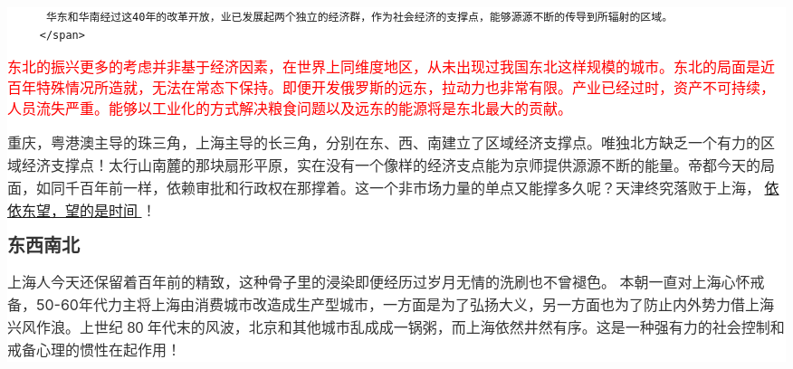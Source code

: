           华东和华南经过这40年的改革开放，业已发展起两个独立的经济群，作为社会经济的支撑点，能够源源不断的传导到所辐射的区域。
         </span>
<span style="color: rgb(255, 0, 0);">
<span style="font-size: 16px;">
           东北的振兴更多的考虑并非基于经济因素，在世界上同维度地区，从未出现过我国东北这样规模的城市。东北的局面是近百年特殊情况所造就，无法在常态下保持。即便开发俄罗斯的远东，拉动力也非常有限。产业已经过时，资产不可持续，人员流失严重。能够以工业化的方式解决粮食问题以及远东的能源将是东北最大的贡献。
          </span>
</span>
</p>
<p style="margin-bottom:.1px;line-height:24px;background:white;">
<span style="font-size:14px;color:#333333;">
</span>
</p>
<p style="margin-bottom:.1px;line-height:24px;background:white;">
<span style="color: rgb(51, 51, 51);font-size: 16px;">
          重庆，粤港澳主导的珠三角，上海主导的长三角，分别在东、西、南建立了区域经济支撑点。唯独北方缺乏一个有力的区域经济支撑点！太行山南麓的那块扇形平原，实在没有一个像样的经济支点能为京师提供源源不断的能量。帝都今天的局面，如同千百年前一样，依赖审批和行政权在那撑着。这一个非市场力量的单点又能撑多久呢？天津终究落败于上海，
          <a href="http://mp.weixin.qq.com/s?__biz=MzAxNDk1NjI2Mw==&amp;mid=2247483947&amp;idx=1&amp;sn=1dcdd529b9dad09a00b6e3e2b14c8245&amp;chksm=9b8a21a3acfda8b5fe1dae1c8979dec0be990a569bc03372af815b4e0f08913e938d57aa6b25&amp;scene=21#wechat_redirect" target="_blank">
           依依东望，望的是时间
          </a>
          ！
         </span>
</p>
<p style="margin-bottom:.1px;line-height:24px;background:white;">
<span style="font-size:14px;color:#333333;">
</span>
</p>
<p style="margin-bottom:.1px;line-height:24px;background:white;">
<span style="color:#333333;">
<span style="font-size: 20px;">
<strong>
            东西南北
           </strong>
</span>
</span>
</p>
<p style="margin-bottom:.1px;line-height:24px;background:white;">
<span style="font-size:14px;color:#333333;">
</span>
</p>
<p style="margin-bottom:.1px;line-height:24px;background:white;">
<span style="font-size: 16px;">
<span style="color: rgb(51, 51, 51);">
<span style="color: rgb(51, 51, 51);font-size: 16px;background-color: rgb(255, 255, 255);">
            上海人今天还保留着百年前的精致，这种骨子里的浸染即便经历过岁月无情的洗刷也不曾褪色。
           </span>
           本朝一直对上海心怀戒备，50-60年代力主将上海由消费城市改造成生产型城市，一方面是为了弘扬大义，另一方面也为了防止内外势力借上海兴风作浪。上世纪
          </span>
<span style="font-family: Tahoma, sans-serif;color: rgb(51, 51, 51);">
           80
          </span>
<span style="color: rgb(51, 51, 51);">
           年代末的风波，北京和其他城市乱成成一锅粥，而上海依然井然有序。这是一种强有力的社会控制和戒备心理的惯性在起作用！
          </span>
</span>
</p>
<p style="margin-bottom:.1px;line-height:24px;background:white;">
<span style="font-size:14px;color:#333333;">
</span>
</p>
<p style="margin-bottom:.1px;line-height:24px;background:white;">
<span style="font-size: 16px;">